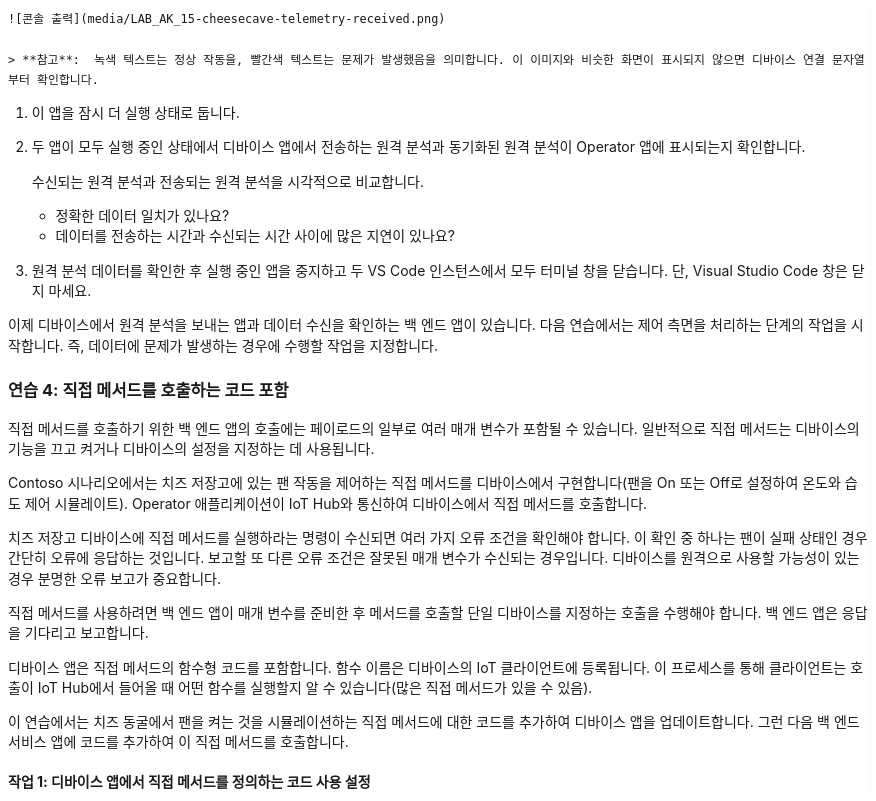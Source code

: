     ![콘솔 출력](media/LAB_AK_15-cheesecave-telemetry-received.png)

    > **참고**:  녹색 텍스트는 정상 작동을, 빨간색 텍스트는 문제가 발생했음을 의미합니다. 이 이미지와 비슷한 화면이 표시되지 않으면 디바이스 연결 문자열부터 확인합니다.

1. 이 앱을 잠시 더 실행 상태로 둡니다.

1. 두 앱이 모두 실행 중인 상태에서 디바이스 앱에서 전송하는 원격 분석과 동기화된 원격 분석이 Operator 앱에 표시되는지 확인합니다.

    수신되는 원격 분석과 전송되는 원격 분석을 시각적으로 비교합니다.

    * 정확한 데이터 일치가 있나요?
    * 데이터를 전송하는 시간과 수신되는 시간 사이에 많은 지연이 있나요?

1. 원격 분석 데이터를 확인한 후 실행 중인 앱을 중지하고 두 VS Code 인스턴스에서 모두 터미널 창을 닫습니다. 단, Visual Studio Code 창은 닫지 마세요.

이제 디바이스에서 원격 분석을 보내는 앱과 데이터 수신을 확인하는 백 엔드 앱이 있습니다. 다음 연습에서는 제어 측면을 처리하는 단계의 작업을 시작합니다. 즉, 데이터에 문제가 발생하는 경우에 수행할 작업을 지정합니다.

### <a name="exercise-4-include-code-to-invoke-a-direct-method"></a>연습 4: 직접 메서드를 호출하는 코드 포함

직접 메서드를 호출하기 위한 백 엔드 앱의 호출에는 페이로드의 일부로 여러 매개 변수가 포함될 수 있습니다. 일반적으로 직접 메서드는 디바이스의 기능을 끄고 켜거나 디바이스의 설정을 지정하는 데 사용됩니다.

Contoso 시나리오에서는 치즈 저장고에 있는 팬 작동을 제어하는 직접 메서드를 디바이스에서 구현합니다(팬을 On 또는 Off로 설정하여 온도와 습도 제어 시뮬레이트). Operator 애플리케이션이 IoT Hub와 통신하여 디바이스에서 직접 메서드를 호출합니다.

치즈 저장고 디바이스에 직접 메서드를 실행하라는 명령이 수신되면 여러 가지 오류 조건을 확인해야 합니다. 이 확인 중 하나는 팬이 실패 상태인 경우 간단히 오류에 응답하는 것입니다. 보고할 또 다른 오류 조건은 잘못된 매개 변수가 수신되는 경우입니다. 디바이스를 원격으로 사용할 가능성이 있는 경우 분명한 오류 보고가 중요합니다.

직접 메서드를 사용하려면 백 엔드 앱이 매개 변수를 준비한 후 메서드를 호출할 단일 디바이스를 지정하는 호출을 수행해야 합니다. 백 엔드 앱은 응답을 기다리고 보고합니다.

디바이스 앱은 직접 메서드의 함수형 코드를 포함합니다. 함수 이름은 디바이스의 IoT 클라이언트에 등록됩니다. 이 프로세스를 통해 클라이언트는 호출이 IoT Hub에서 들어올 때 어떤 함수를 실행할지 알 수 있습니다(많은 직접 메서드가 있을 수 있음).

이 연습에서는 치즈 동굴에서 팬을 켜는 것을 시뮬레이션하는 직접 메서드에 대한 코드를 추가하여 디바이스 앱을 업데이트합니다. 그런 다음 백 엔드 서비스 앱에 코드를 추가하여 이 직접 메서드를 호출합니다.

#### <a name="task-1-enable-code-to-define-a-direct-method-in-the-device-app"></a>작업 1: 디바이스 앱에서 직접 메서드를 정의하는 코드 사용 설정

